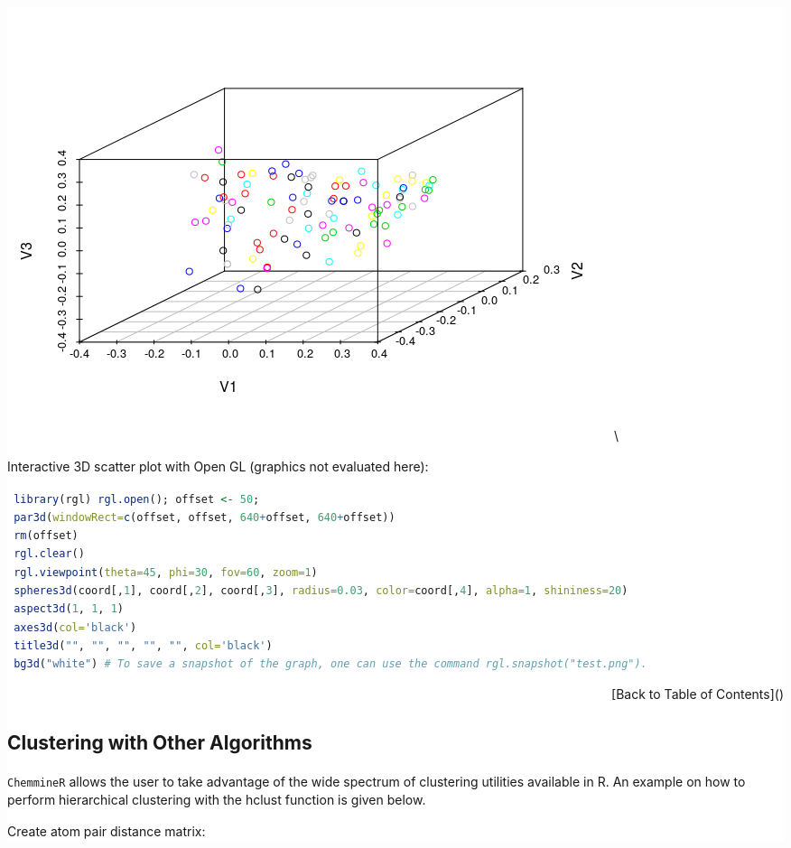 ![](ChemmineR_files/figure-html/mds_scatter-1.png)\


Interactive 3D scatter plot with Open GL (graphics not evaluated here):


```r
 library(rgl) rgl.open(); offset <- 50;
 par3d(windowRect=c(offset, offset, 640+offset, 640+offset)) 
 rm(offset)
 rgl.clear() 
 rgl.viewpoint(theta=45, phi=30, fov=60, zoom=1)
 spheres3d(coord[,1], coord[,2], coord[,3], radius=0.03, color=coord[,4], alpha=1, shininess=20) 
 aspect3d(1, 1, 1) 
 axes3d(col='black')
 title3d("", "", "", "", "", col='black')
 bg3d("white") # To save a snapshot of the graph, one can use the command rgl.snapshot("test.png").
```

<div align="right">[Back to Table of Contents]()</div>

Clustering with Other Algorithms
--------------------------------

`ChemmineR` allows the user to take advantage of the wide
spectrum of clustering utilities available in R. An example on how to
perform hierarchical clustering with the hclust function is given
below.  

Create atom pair distance matrix:

